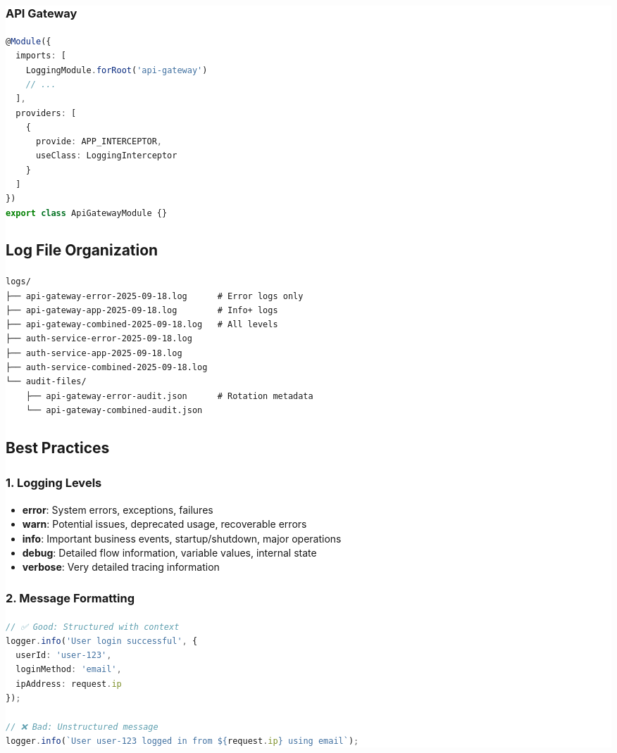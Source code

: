 ### API Gateway

```typescript
@Module({
  imports: [
    LoggingModule.forRoot('api-gateway')
    // ...
  ],
  providers: [
    {
      provide: APP_INTERCEPTOR,
      useClass: LoggingInterceptor
    }
  ]
})
export class ApiGatewayModule {}
```

## Log File Organization

```
logs/
├── api-gateway-error-2025-09-18.log      # Error logs only
├── api-gateway-app-2025-09-18.log        # Info+ logs
├── api-gateway-combined-2025-09-18.log   # All levels
├── auth-service-error-2025-09-18.log
├── auth-service-app-2025-09-18.log
├── auth-service-combined-2025-09-18.log
└── audit-files/
    ├── api-gateway-error-audit.json      # Rotation metadata
    └── api-gateway-combined-audit.json
```

## Best Practices

### 1. Logging Levels

- **error**: System errors, exceptions, failures
- **warn**: Potential issues, deprecated usage, recoverable errors
- **info**: Important business events, startup/shutdown, major operations
- **debug**: Detailed flow information, variable values, internal state
- **verbose**: Very detailed tracing information

### 2. Message Formatting

```typescript
// ✅ Good: Structured with context
logger.info('User login successful', {
  userId: 'user-123',
  loginMethod: 'email',
  ipAddress: request.ip
});

// ❌ Bad: Unstructured message
logger.info(`User user-123 logged in from ${request.ip} using email`);
```
